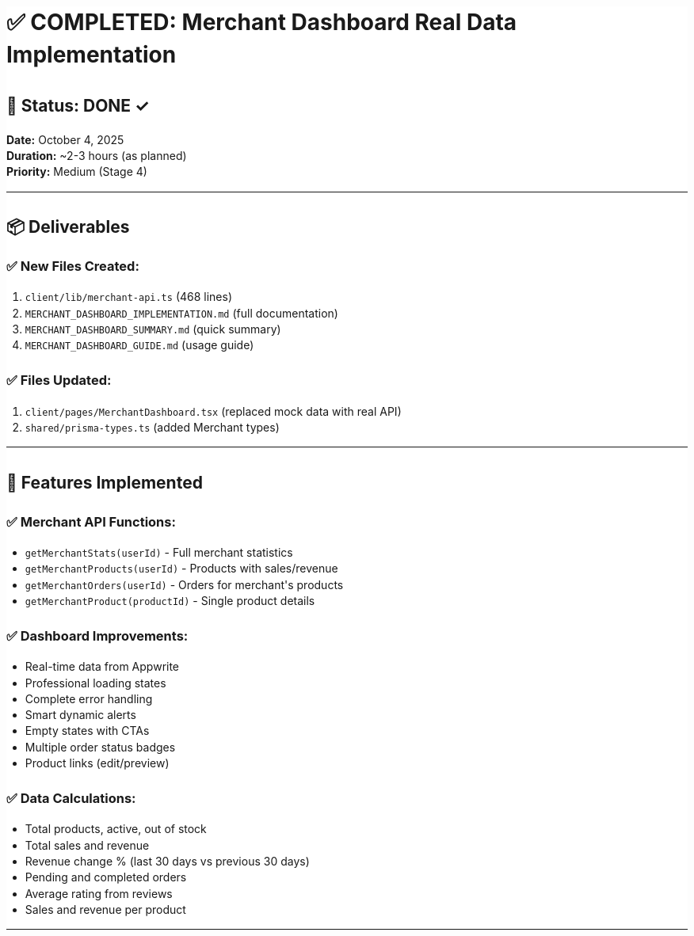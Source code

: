 # ✅ COMPLETED: Merchant Dashboard Real Data Implementation

## 🎉 Status: DONE ✓

**Date:** October 4, 2025  
**Duration:** ~2-3 hours (as planned)  
**Priority:** Medium (Stage 4)

---

## 📦 Deliverables

### ✅ New Files Created:
1. `client/lib/merchant-api.ts` (468 lines)
2. `MERCHANT_DASHBOARD_IMPLEMENTATION.md` (full documentation)
3. `MERCHANT_DASHBOARD_SUMMARY.md` (quick summary)
4. `MERCHANT_DASHBOARD_GUIDE.md` (usage guide)

### ✅ Files Updated:
1. `client/pages/MerchantDashboard.tsx` (replaced mock data with real API)
2. `shared/prisma-types.ts` (added Merchant types)

---

## 🎯 Features Implemented

### ✅ Merchant API Functions:
- `getMerchantStats(userId)` - Full merchant statistics
- `getMerchantProducts(userId)` - Products with sales/revenue
- `getMerchantOrders(userId)` - Orders for merchant's products
- `getMerchantProduct(productId)` - Single product details

### ✅ Dashboard Improvements:
- Real-time data from Appwrite
- Professional loading states
- Complete error handling
- Smart dynamic alerts
- Empty states with CTAs
- Multiple order status badges
- Product links (edit/preview)

### ✅ Data Calculations:
- Total products, active, out of stock
- Total sales and revenue
- Revenue change % (last 30 days vs previous 30 days)
- Pending and completed orders
- Average rating from reviews
- Sales and revenue per product

---